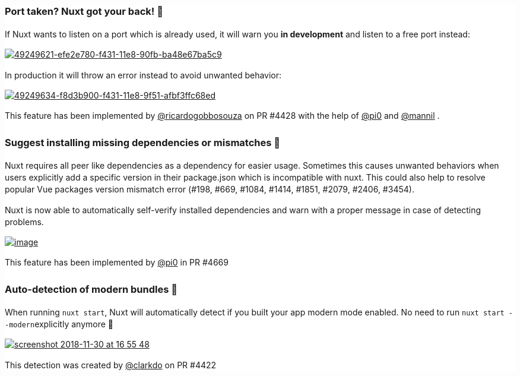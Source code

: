 ### [](#port-taken-nuxt-got-your-back)Port taken? Nuxt got your back! 💪

If Nuxt wants to listen on a port which is already used, it will warn you **in development** and listen to a free port instead:

[![49249621-efe2e780-f431-11e8-90fb-ba48e67ba5c9](https://res.cloudinary.com/practicaldev/image/fetch/s--ooxDU4_W--/c_limit%2Cf_auto%2Cfl_progressive%2Cq_auto%2Cw_880/https://user-images.githubusercontent.com/904724/49298719-5c0b2d00-f4be-11e8-9639-ec914ff64782.png)](https://res.cloudinary.com/practicaldev/image/fetch/s--ooxDU4_W--/c_limit%2Cf_auto%2Cfl_progressive%2Cq_auto%2Cw_880/https://user-images.githubusercontent.com/904724/49298719-5c0b2d00-f4be-11e8-9639-ec914ff64782.png)

In production it will throw an error instead to avoid unwanted behavior:

[![49249634-f8d3b900-f431-11e8-9f51-afbf3ffc68ed](https://res.cloudinary.com/practicaldev/image/fetch/s--1yqZBa_v--/c_limit%2Cf_auto%2Cfl_progressive%2Cq_auto%2Cw_880/https://user-images.githubusercontent.com/904724/49298757-6e856680-f4be-11e8-9485-812805b83906.png)](https://res.cloudinary.com/practicaldev/image/fetch/s--1yqZBa_v--/c_limit%2Cf_auto%2Cfl_progressive%2Cq_auto%2Cw_880/https://user-images.githubusercontent.com/904724/49298757-6e856680-f4be-11e8-9485-812805b83906.png)

This feature has been implemented by [@ricardogobbosouza](https://dev.to/ricardogobbosouza) on PR #4428 with the help of [@pi0](https://dev.to/pi0) and [@mannil](https://dev.to/mannil) .

### [](#suggest-installing-missing-dependencies-or-mismatches)Suggest installing missing dependencies or mismatches 💯

Nuxt requires all peer like dependencies as a dependency for easier usage. Sometimes this causes unwanted behaviors when users explicitly add a specific version in their package.json which is incompatible with nuxt. This could also help to resolve popular Vue packages version mismatch error (#198, #669, #1084, #1414, #1851, #2079, #2406, #3454).

Nuxt is now able to automatically self-verify installed dependencies and warn with a proper message in case of detecting problems.

[![image](https://res.cloudinary.com/practicaldev/image/fetch/s--x7Y9f4Oe--/c_limit%2Cf_auto%2Cfl_progressive%2Cq_auto%2Cw_880/https://user-images.githubusercontent.com/5158436/50593651-613d0c80-0eae-11e9-89b4-396c5f64d31d.png)](https://res.cloudinary.com/practicaldev/image/fetch/s--x7Y9f4Oe--/c_limit%2Cf_auto%2Cfl_progressive%2Cq_auto%2Cw_880/https://user-images.githubusercontent.com/5158436/50593651-613d0c80-0eae-11e9-89b4-396c5f64d31d.png)

This feature has been implemented by [@pi0](https://dev.to/pi0) in PR #4669

### [](#autodetection-of-modern-bundles)Auto-detection of modern bundles 🥇

When running `nuxt start`, Nuxt will automatically detect if you built your app modern mode enabled. No need to run `nuxt start --modern`explicitly anymore 🌟

[![screenshot 2018-11-30 at 16 55 48](https://res.cloudinary.com/practicaldev/image/fetch/s--gocbhrVn--/c_limit%2Cf_auto%2Cfl_progressive%2Cq_auto%2Cw_880/https://user-images.githubusercontent.com/904724/49299896-1bf97980-f4c1-11e8-9321-9268c0f4c228.png)](https://res.cloudinary.com/practicaldev/image/fetch/s--gocbhrVn--/c_limit%2Cf_auto%2Cfl_progressive%2Cq_auto%2Cw_880/https://user-images.githubusercontent.com/904724/49299896-1bf97980-f4c1-11e8-9321-9268c0f4c228.png)

This detection was created by [@clarkdo](https://dev.to/clarkdo) on PR #4422
